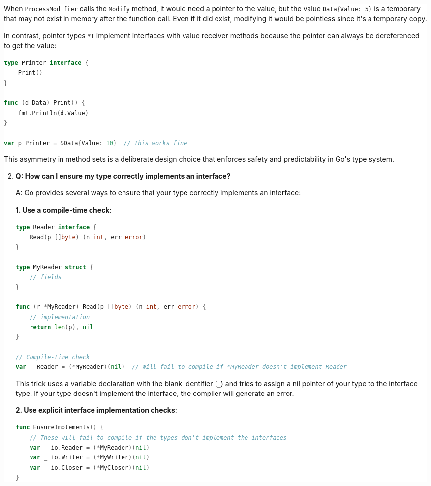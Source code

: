    When `ProcessModifier` calls the `Modify` method, it would need a pointer to the value, but the value `Data{Value: 5}` is a temporary that may not exist in memory after the function call. Even if it did exist, modifying it would be pointless since it's a temporary copy.
   
   In contrast, pointer types `*T` implement interfaces with value receiver methods because the pointer can always be dereferenced to get the value:
   
   ```go
   type Printer interface {
       Print()
   }
   
   func (d Data) Print() {
       fmt.Println(d.Value)
   }
   
   var p Printer = &Data{Value: 10}  // This works fine
   ```
   
   This asymmetry in method sets is a deliberate design choice that enforces safety and predictability in Go's type system.

2. **Q: How can I ensure my type correctly implements an interface?**
   
   A: Go provides several ways to ensure that your type correctly implements an interface:
   
   **1. Use a compile-time check**:
   
   ```go
   type Reader interface {
       Read(p []byte) (n int, err error)
   }
   
   type MyReader struct {
       // fields
   }
   
   func (r *MyReader) Read(p []byte) (n int, err error) {
       // implementation
       return len(p), nil
   }
   
   // Compile-time check
   var _ Reader = (*MyReader)(nil)  // Will fail to compile if *MyReader doesn't implement Reader
   ```
   
   This trick uses a variable declaration with the blank identifier (`_`) and tries to assign a nil pointer of your type to the interface type. If your type doesn't implement the interface, the compiler will generate an error.
   
   **2. Use explicit interface implementation checks**:
   
   ```go
   func EnsureImplements() {
       // These will fail to compile if the types don't implement the interfaces
       var _ io.Reader = (*MyReader)(nil)
       var _ io.Writer = (*MyWriter)(nil)
       var _ io.Closer = (*MyCloser)(nil)
   }
   ```
   